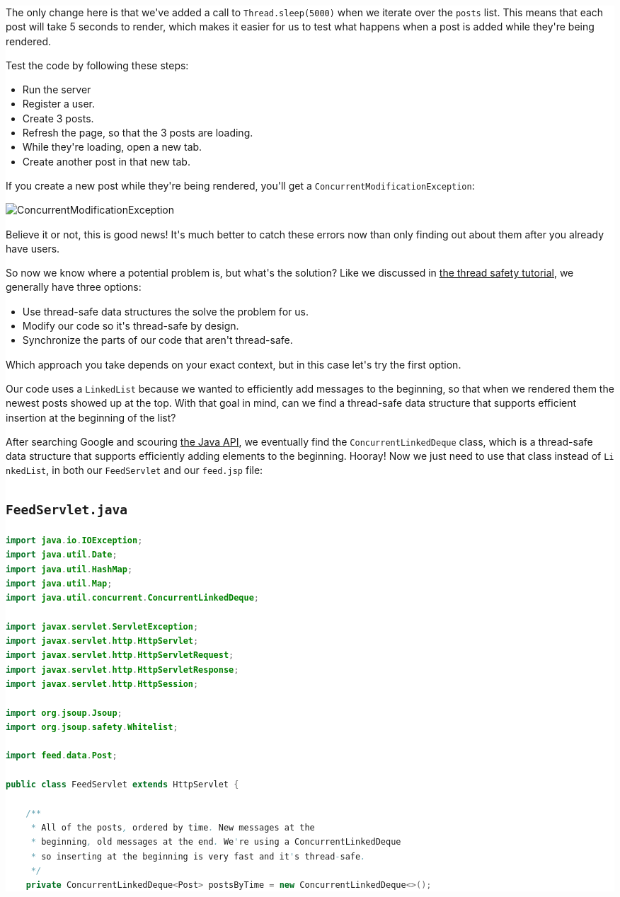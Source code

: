 The only change here is that we've added a call to `Thread.sleep(5000)` when we iterate over the `posts` list. This means that each post will take 5 seconds to render, which makes it easier for us to test what happens when a post is added while they're being rendered.

Test the code by following these steps:

- Run the server
- Register a user.
- Create 3 posts.
- Refresh the page, so that the 3 posts are loading.
- While they're loading, open a new tab.
- Create another post in that new tab.

If you create a new post while they're being rendered, you'll get a `ConcurrentModificationException`:

![ConcurrentModificationException](/examples/java-server/images/social-feed-website-part-5-thread-safety-1.png)

Believe it or not, this is good news! It's much better to catch these errors now than only finding out about them after you already have users.

So now we know where a potential problem is, but what's the solution? Like we discussed in [the thread safety tutorial](/tutorials/java-server/thread-safety), we generally have three options:

- Use thread-safe data structures the solve the problem for us.
- Modify our code so it's thread-safe by design.
- Synchronize the parts of our code that aren't thread-safe.

Which approach you take depends on your exact context, but in this case let's try the first option.

Our code uses a `LinkedList` because we wanted to efficiently add messages to the beginning, so that when we rendered them the newest posts showed up at the top. With that goal in mind, can we find a thread-safe data structure that supports efficient insertion at the beginning of the list?

After searching Google and scouring [the Java API](http://docs.oracle.com/javase/8/docs/api/index.html), we eventually find the `ConcurrentLinkedDeque` class, which is a thread-safe data structure that supports efficiently adding elements to the beginning. Hooray! Now we just need to use that class instead of `LinkedList`, in both our `FeedServlet` and our `feed.jsp` file:

## `FeedServlet.java`

```java
import java.io.IOException;
import java.util.Date;
import java.util.HashMap;
import java.util.Map;
import java.util.concurrent.ConcurrentLinkedDeque;

import javax.servlet.ServletException;
import javax.servlet.http.HttpServlet;
import javax.servlet.http.HttpServletRequest;
import javax.servlet.http.HttpServletResponse;
import javax.servlet.http.HttpSession;

import org.jsoup.Jsoup;
import org.jsoup.safety.Whitelist;

import feed.data.Post;

public class FeedServlet extends HttpServlet {
	
	/**
	 * All of the posts, ordered by time. New messages at the
	 * beginning, old messages at the end. We're using a ConcurrentLinkedDeque
	 * so inserting at the beginning is very fast and it's thread-safe.
	 */
	private ConcurrentLinkedDeque<Post> postsByTime = new ConcurrentLinkedDeque<>();
```